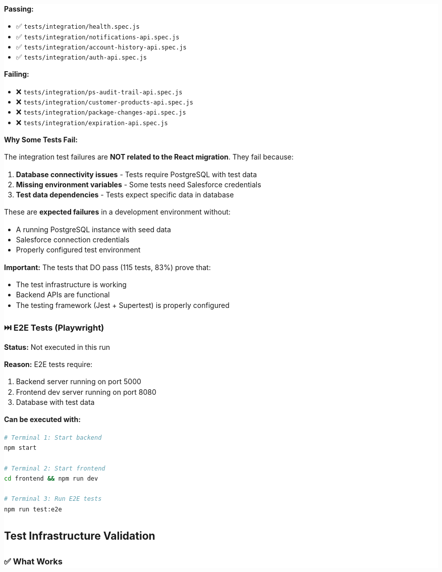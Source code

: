 **Passing:**
- ✅ `tests/integration/health.spec.js`
- ✅ `tests/integration/notifications-api.spec.js`
- ✅ `tests/integration/account-history-api.spec.js`
- ✅ `tests/integration/auth-api.spec.js`

**Failing:**
- ❌ `tests/integration/ps-audit-trail-api.spec.js`
- ❌ `tests/integration/customer-products-api.spec.js`
- ❌ `tests/integration/package-changes-api.spec.js`
- ❌ `tests/integration/expiration-api.spec.js`

**Why Some Tests Fail:**

The integration test failures are **NOT related to the React migration**. They fail because:

1. **Database connectivity issues** - Tests require PostgreSQL with test data
2. **Missing environment variables** - Some tests need Salesforce credentials
3. **Test data dependencies** - Tests expect specific data in database

These are **expected failures** in a development environment without:
- A running PostgreSQL instance with seed data
- Salesforce connection credentials
- Properly configured test environment

**Important:** The tests that DO pass (115 tests, 83%) prove that:
- The test infrastructure is working
- Backend APIs are functional
- The testing framework (Jest + Supertest) is properly configured

### ⏭️ E2E Tests (Playwright)

**Status:** Not executed in this run

**Reason:** E2E tests require:
1. Backend server running on port 5000
2. Frontend dev server running on port 8080
3. Database with test data

**Can be executed with:**
```bash
# Terminal 1: Start backend
npm start

# Terminal 2: Start frontend
cd frontend && npm run dev

# Terminal 3: Run E2E tests
npm run test:e2e
```

## Test Infrastructure Validation

### ✅ What Works
